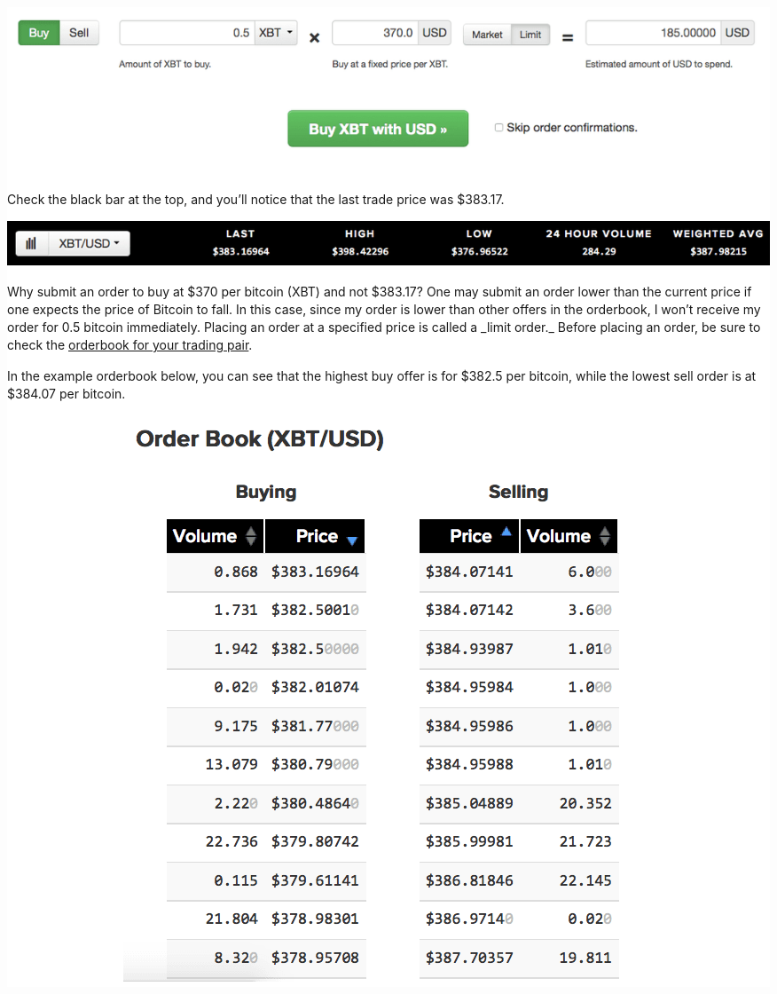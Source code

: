 <p><center><img src="/images/trading/buykraken.png" alt="bitcoin trading"/></center></p>

<p>Check the black bar at the top, and you’ll notice that the last trade price was $383.17. 

<p><center><img src="/images/trading/marketinfo.png" alt="bitcoin trading"/></center></p>

<p>Why submit an order to buy at $370 per bitcoin (XBT) and not $383.17? One may submit an order lower than the current price if one expects the price of Bitcoin to fall. In this case, since my order is lower than other offers in the orderbook, I won’t receive my order for 0.5 bitcoin immediately. Placing an order at a specified price is called a _limit order._ Before placing an order, be sure to check the <a href="https://www.kraken.com/charts">orderbook for your trading pair</a>.  

<p>In the example orderbook below, you can see that the highest buy offer is for $382.5 per bitcoin, while the lowest sell order is at $384.07 per bitcoin.

<p><center><img src="/images/trading/orderbookkraken.png" alt="bitcoin trading"/></center></p>
